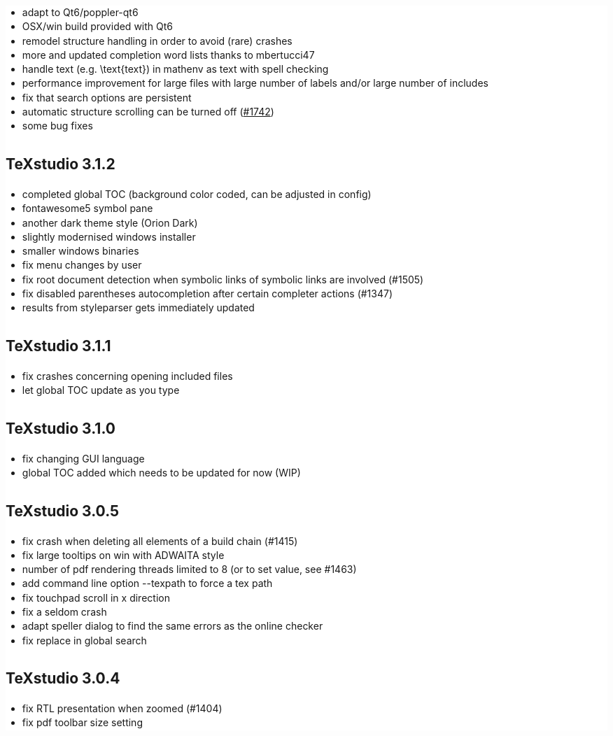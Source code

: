 - adapt to Qt6/poppler-qt6
- OSX/win build provided with Qt6
- remodel structure handling in order to avoid (rare) crashes
- more and updated completion word lists thanks to mbertucci47
- handle text (e.g. \text{text}) in mathenv as text with spell checking
- performance improvement for large files with large number of labels and/or large number of includes
- fix that search options are persistent
- automatic structure scrolling can be turned off ([#1742](https://github.com/texstudio-org/texstudio/issues/1742))
- some bug fixes


## TeXstudio 3.1.2

- completed global TOC (background color coded, can be adjusted in config)
- fontawesome5 symbol pane
- another dark theme style (Orion Dark)
- slightly modernised windows installer
- smaller windows binaries
- fix menu changes by user
- fix root document detection when symbolic links of symbolic links are involved (#1505)
- fix disabled parentheses autocompletion after certain completer actions (#1347)
- results from styleparser gets immediately updated



## TeXstudio 3.1.1

- fix crashes concerning opening included files
- let global TOC update as you type

## TeXstudio 3.1.0

- fix changing GUI language
- global TOC added which needs to be updated for now (WIP)

## TeXstudio 3.0.5

- fix crash when deleting all elements of a build chain (#1415)
- fix large tooltips on win with ADWAITA style
- number of pdf rendering threads limited to 8 (or to set value, see #1463)
- add command line option --texpath to force a tex path
- fix touchpad scroll in x direction
- fix a seldom crash
- adapt speller dialog to find the same errors as the online checker
- fix replace in global search


## TeXstudio 3.0.4

- fix RTL presentation when zoomed (#1404)
- fix pdf toolbar size setting
